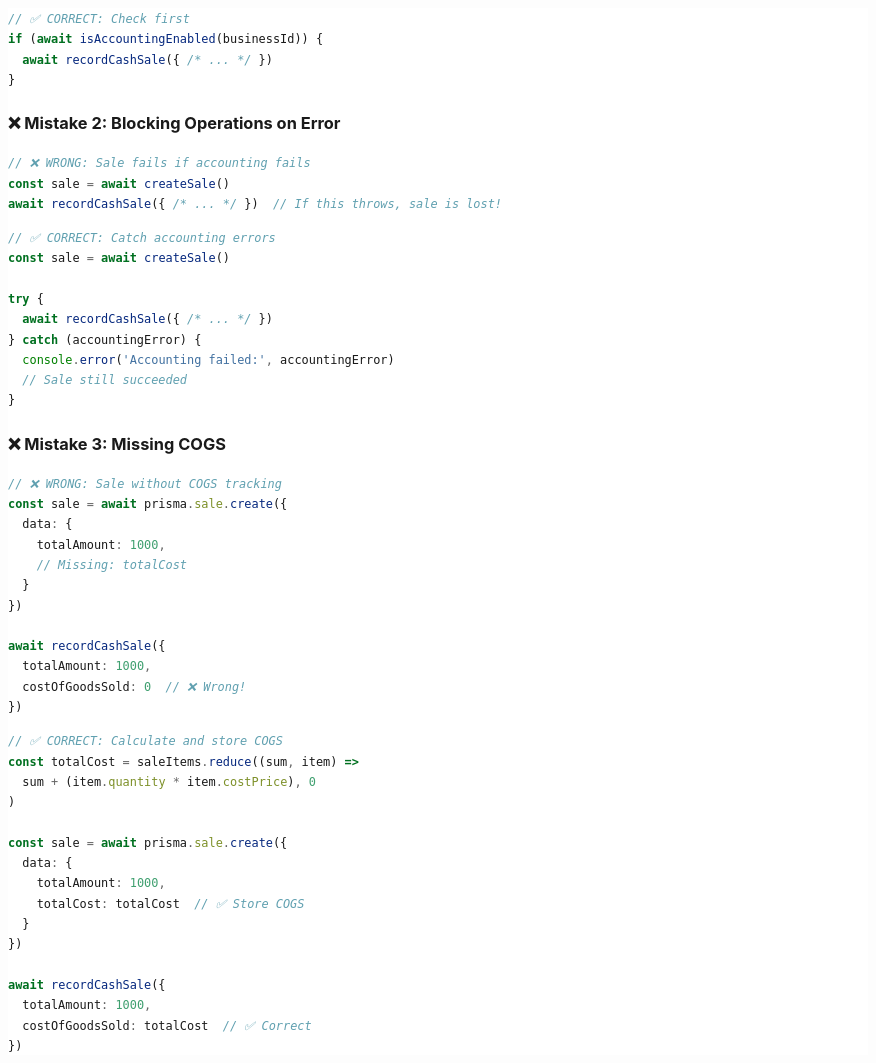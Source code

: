 ```typescript
// ✅ CORRECT: Check first
if (await isAccountingEnabled(businessId)) {
  await recordCashSale({ /* ... */ })
}
```

### ❌ Mistake 2: Blocking Operations on Error

```typescript
// ❌ WRONG: Sale fails if accounting fails
const sale = await createSale()
await recordCashSale({ /* ... */ })  // If this throws, sale is lost!
```

```typescript
// ✅ CORRECT: Catch accounting errors
const sale = await createSale()

try {
  await recordCashSale({ /* ... */ })
} catch (accountingError) {
  console.error('Accounting failed:', accountingError)
  // Sale still succeeded
}
```

### ❌ Mistake 3: Missing COGS

```typescript
// ❌ WRONG: Sale without COGS tracking
const sale = await prisma.sale.create({
  data: {
    totalAmount: 1000,
    // Missing: totalCost
  }
})

await recordCashSale({
  totalAmount: 1000,
  costOfGoodsSold: 0  // ❌ Wrong!
})
```

```typescript
// ✅ CORRECT: Calculate and store COGS
const totalCost = saleItems.reduce((sum, item) =>
  sum + (item.quantity * item.costPrice), 0
)

const sale = await prisma.sale.create({
  data: {
    totalAmount: 1000,
    totalCost: totalCost  // ✅ Store COGS
  }
})

await recordCashSale({
  totalAmount: 1000,
  costOfGoodsSold: totalCost  // ✅ Correct
})
```

